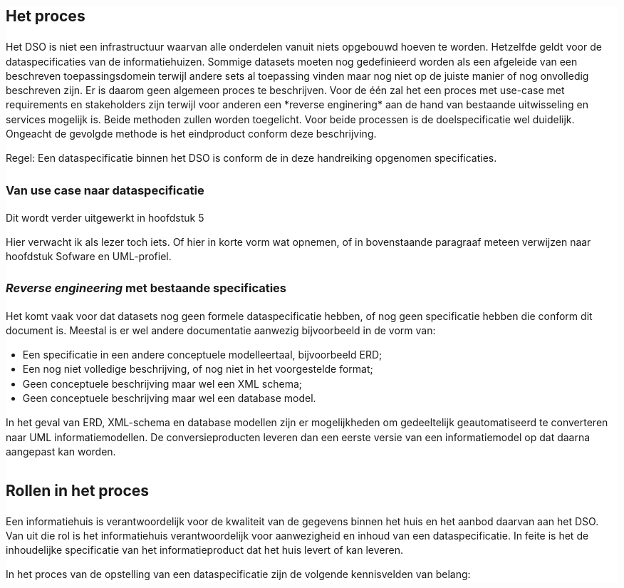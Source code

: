 ## Het proces

<p><remove>Het DSO is niet een infrastructuur waarvan alle onderdelen vanuit niets
opgebouwd hoeven te worden. Hetzelfde geldt voor de dataspecificaties van de
informatiehuizen.</remove> <keep>Sommige datasets moeten nog gedefinieerd worden als een
afgeleide van een beschreven toepassingsdomein terwijl andere sets al toepassing
vinden maar nog niet op de juiste manier of nog onvolledig beschreven zijn. Er
is daarom geen algemeen proces te beschrijven. Voor de één zal het een proces
met use-case met requirements en stakeholders zijn terwijl voor anderen een
*reverse enginering* aan de hand van bestaande uitwisseling en services mogelijk
is. Beide methoden zullen worden toegelicht. Voor beide processen is de
doelspecificatie wel duidelijk. Ongeacht de gevolgde methode is het eindproduct
conform deze beschrijving.</keep></p>

<p><remove>Regel: Een dataspecificatie binnen het DSO is conform de in deze handreiking
opgenomen specificaties.</remove></p>

### Van use case naar dataspecificatie

<p><remove>Dit wordt verder uitgewerkt in hoofdstuk 5</remove></p>

<aside class="issue" title="Op andere manier in de tekst verwerken">
    Hier verwacht ik als lezer toch iets. Of hier in korte vorm wat opnemen, of in bovenstaande paragraaf meteen verwijzen naar hoofdstuk Sofware en UML-profiel.
</aside>

### *Reverse engineering* met bestaande specificaties

<p><keep>Het komt vaak voor dat datasets nog geen formele dataspecificatie hebben, of nog
geen specificatie hebben die conform dit document is. Meestal is er wel andere
documentatie aanwezig bijvoorbeeld in de vorm van:</keep></p>
<ul>
    <li><keep>Een specificatie in een andere conceptuele modelleertaal, bijvoorbeeld ERD;</keep></li>
    <li><keep>Een nog niet volledige beschrijving, of nog niet in het voorgestelde format;</keep></li>
    <li><keep>Geen conceptuele beschrijving maar wel een XML schema;</keep></li>
    <li><keep>Geen conceptuele beschrijving maar wel een database model.</keep></li>
</ul>

<p><keep>In het geval van ERD, XML-schema en database modellen zijn er mogelijkheden om
gedeeltelijk geautomatiseerd te converteren naar UML informatiemodellen. De
conversieproducten leveren dan een eerste versie van een informatiemodel op dat
daarna aangepast kan worden.</keep></p>

## Rollen in het proces

<p><remove>Een informatiehuis is verantwoordelijk voor de kwaliteit van de gegevens binnen
het huis en het aanbod daarvan aan het DSO. Van uit die rol is het
informatiehuis verantwoordelijk voor aanwezigheid en inhoud van een
dataspecificatie. In feite is het de inhoudelijke specificatie van het
informatieproduct dat het huis levert of kan leveren.</remove></p>

<p><keep>In het proces van de opstelling van een dataspecificatie zijn de volgende
kennisvelden van belang:</keep></p>
